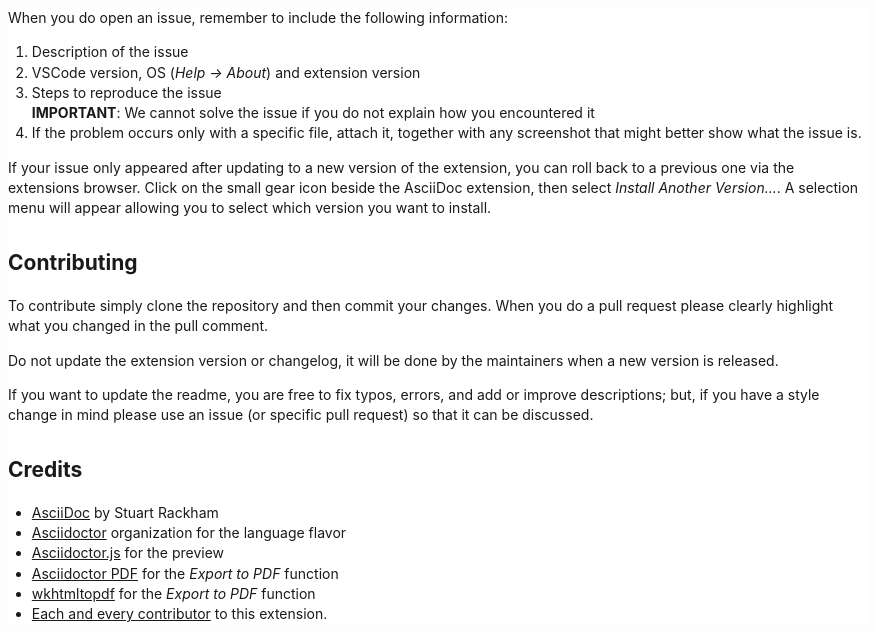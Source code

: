 When you do open an issue, remember to include the following information:

1. Description of the issue
2. VSCode version, OS (_Help -> About_) and extension version
3. Steps to reproduce the issue<br/>
   **IMPORTANT**: We cannot solve the issue if you do not explain how you encountered it
4. If the problem occurs only with a specific file, attach it, together with any screenshot that might better show what the issue is.

If your issue only appeared after updating to a new version of the extension, you can roll back to a previous one via the extensions browser. Click on the small gear icon beside
the AsciiDoc extension, then select _Install Another Version..._. A selection menu will appear allowing you to select which version you want to install.

## Contributing

To contribute simply clone the repository and then commit your changes. When you do a pull request please clearly highlight what you changed in the pull comment.

Do not update the extension version or changelog, it will be done by the maintainers when a new version is released.

If you want to update the readme, you are free to fix typos, errors, and add or improve descriptions; but, if you have a style change in mind please use an issue (or specific pull
request) so that it can be discussed.

## Credits

* [AsciiDoc](http://asciidoc.org/) by Stuart Rackham
* [Asciidoctor](https://asciidoctor.org/) organization for the language flavor
* [Asciidoctor.js](https://asciidoctor.org/docs/asciidoctor.js/) for the preview
* [Asciidoctor PDF](https://asciidoctor.org/docs/asciidoctor-pdf/) for the _Export to PDF_ function
* [wkhtmltopdf](https://wkhtmltopdf.org/) for the _Export to PDF_ function
* [Each and every contributor](https://github.com/asciidoctor/asciidoctor-vscode/graphs/contributors) to this extension.
